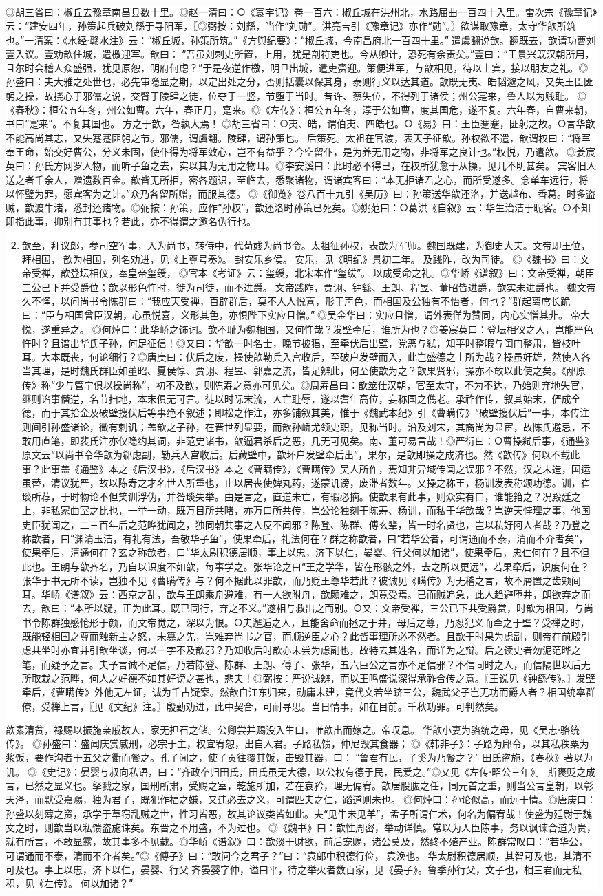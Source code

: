 <span class="c2">◎胡三省曰：椒丘去豫章南昌县数十里。◎赵一清曰：○《寰宇记》卷一百六：椒丘城在洪州北，水路屈曲一百四十入里。雷次宗《豫章记》云：“建安四年，孙策起兵破刘繇于寻阳军，〖◎弼按：刘繇，当作“刘勋”。洪亮吉引《豫章记》亦作“勋”。〗欲谋取豫章，太守华歆所筑也。”一清案：《水经·赣水注》云：“椒丘城，孙策所筑。”《方舆纪要》：“椒丘城，今南昌府北一百四十里。”</span>
遣虞翻说歆。翻既去，歆请功曹刘壹入议。壹劝歆住城，遣檄迎军。歆曰： “吾虽刘刺史所置，上用，犹是剖符吏也。今从卿计，恐死有余责矣。”壹曰：“王景兴既汉朝所用，且尔时会稽人众盛强，犹见原恕，明府何虑？”于是夜逆作檄，明旦出城，遣吏赍迎。策便进军，与歆相见，待以上宾，接以朋友之礼。◎孙盛曰：夫大雅之处世也，必先审隐显之期，以定出处之分，否则括囊以保其身，泰则行义以达其道。歆既无夷、皓韬邈之风，又失王臣匪躬之操，故挠心于邪儒之说，交臂于陵肆之徒，位夺于一竖，节堕于当时。昔许、蔡失位，不得列于诸侯；州公寔来，鲁人以为贱耻。
<span class="c2">◎《春秋》：桓公五年冬，州公如曹。六年，春正月，寔来。◎《左传》：桓公五年冬，淳于公如曹，度其国危，遂不复。六年春，自曹来朝，书曰“寔来”。不复其国也。</span>
方之于歆，咎孰大焉！
<span class="c2">◎胡三省曰：○夷、皓，谓伯夷、四皓也。○《易》曰：王臣蹇蹇，匪躬之故。○言华歆不能高尚其志，又失蹇蹇匪躬之节。邪儒，谓虞翻。陵肆，谓孙策也。</span>
</span>
后策死。太祖在官渡，表天子征歆。孙权欲不遣，歆谓权曰：“将军奉王命，始交好曹公，分义未固，使仆得为将军效心，岂不有益乎？今空留仆，是为养无用之物，非将军之良计也。”权悦，乃遣歆。
<span class="c1">◎姜宸英曰：孙氏方网罗人物，而听子鱼之去，实以其为无用之物耳。◎李安溪曰：此时必不得已，在权所犹愈于从操，见几不明甚矣。</span>
宾客旧人送之者千余人，赠遗数百金。歆皆无所拒，密各题识，至临去，悉聚诸物，谓诸宾客曰：“本无拒诸君之心，而所受遂多。念单车远行，将以怀璧为罪，愿宾客为之计。”众乃各留所赠，而服其德。
<span class="c1">◎《御览》卷八百十九引《吴历》曰：孙策送华歆还洛，并送越布、香葛。时多盗贼，歆渡牛渚，悉封还诸物。◎弼按：孙策，应作“孙权”，歆还洛时孙策已死矣。◎姚范曰：○葛洪《自叙》云：华生治洁于昵客。○不知即指此事，抑别有其事也？若此，亦不得谓之邀名伪行也。</span>

2. <span id="卷十三·魏书十三·钟繇华歆王朗传第十三-华歆-2"></span>
歆至，拜议郎，参司空军事，入为尚书，转侍中，代荀彧为尚书令。太祖征孙权，表歆为军师。魏国既建，为御史大夫。文帝即王位，拜相国，
<span class="c1">歆为相国，列名劝进，见《上尊号奏》。</span>
封安乐乡侯。
<span class="c1">安乐，见《明纪》景初二年。</span>
及践阼，改为司徒。
<span class="c1">◎《魏书》曰：文帝受禅，歆登坛相仪，奉皇帝玺绶，
<span class="c2">◎官本《考证》云：玺绶，北宋本作“玺绂”。</span>
以成受命之礼。◎华峤《谱叙》曰：文帝受禅，朝臣三公已下并受爵位；歆以形色忤时，徙为司徒，而不进爵。
<span class="c2">文帝践阼，贾诩、钟繇、王朗、程昱、董昭皆进爵，歆实未进爵也。</span>
魏文帝久不怿，以问尚书令陈群曰：“我应天受禅，百辟群后，莫不人人悦喜，形于声色，而相国及公独有不怡者，何也？”群起离席长跪曰：“臣与相国曾臣汉朝，心虽悦喜，义形其色，亦惧陛下实应且憎。”
<span class="c2">◎吴金华曰：实应且憎，谓外表佯为赞同，内心实憎其非。</span>
帝大悦，遂重异之。
<span class="c2">◎何焯曰：此华峤之饰词。歆不耻为魏相国，又何忤哉？发壁牵后，谁所为也？◎姜宸英曰：登坛相仪之人，岂能严色忤时？且谱出华氏子孙，何足征信！◎又曰：华歆一时名士，晚节披猖，至牵伏后出壁，党恶与弒，知平时整暇与闺门整肃，皆枝叶耳。大本既丧，何论细行？◎唐庚曰：伏后之废，操使歆勒兵入宫收后，至破户发壁而入，此岂盛德之士所为哉？操虽奸雄，然使人各当其理，是时魏氏群臣如董昭、夏侯惇、贾诩、程昱、郭嘉之流，皆足辨此，何至使歆为之？歆果贤邪，操亦不敢以此使之矣。《邴原传》称“少与管宁俱以操尚称”，初不及歆，则陈寿之意亦可见矣。◎周寿昌曰：歆筮仕汉朝，官至太守，不为不达，乃始则弃地失官，继则谄事僭逆，名节扫地，本末俱无可言。徒以时际末流，人亡耻辱，遂以耆年高位，妄称国之儁老。承祚作传，叙其始末，俨成全德，而于其拾金及破壁搜伏后等事绝不叙述；即松之作注，亦多铺叙其美，惟于《魏武本纪》引《曹瞒传》“破壁搜伏后”一事，本传注则间引孙盛诸论，微有刺讥；盖歆之子孙，在晋世列显要，而歆孙峤尤领史职，见称当时。沿及刘宋，其裔尚为显宦，故陈氏避忌，不敢用直笔，即裴氏注亦仅隐约其词，非范史诸书，歆逼君杀后之恶，几无可见矣。南、董可易言哉！◎严衍曰：○曹操弒后事，《通鉴》原文云“以尚书令华歆为郗虑副，勒兵入宫收后。后藏壁中，歆坏户发壁牵后出”，果尔，是歆即操之成济也。然《歆传》何以不载此事？此事盖《通鉴》本之《后汉书》，《后汉书》本之《曹瞒传》，《曹瞒传》吴人所作，焉知非异域传闻之误邪？不然，汉之末造，国运虽替，清议犹严，故以陈寿之才名世人所重也，止以居丧使婢丸药，遂蒙讥谤，废滞者数年。又操之称王，杨训发表称颂功德。训，崔琰所荐，于时物论不但笑训浮伪，并咎琰失举。由是言之，直道未亡，有瑕必摘。使歆果有此事，则众实有口，谁能箝之？况殿廷之上，非私家曲室之比也，一举一动，既万目所共睹，亦万口所共传，岂公论独刻于陈寿、杨训，而私于华歆哉？岂逆天悖理之事，他国史臣犹闻之，二三百年后之范晔犹闻之，独同朝共事之人反不闻邪？陈登、陈群、傅玄辈，皆一时名贤也，岂以私好阿人者哉？乃登之称歆者，曰“渊清玉洁，有礼有法，吾敬华子鱼”，使果牵后，礼法何在？群之称歆者，曰“若华公者，可谓通而不泰，清而不介者矣”，使果牵后，清通何在？玄之称歆者，曰“华太尉积德居顺，事上以忠，济下以仁，晏婴、行父何以加诸”，使果牵后，忠仁何在？且不但此也。王朗与歆齐名，乃自以识度不如歆，每事学之。张华论之曰“王之学华，皆在形骸之外，去之所以更远”，若果牵后，识度何在？张华于书无所不读，岂独不见《曹瞒传》与？何不据此以罪歆，而乃贬王尊华若此？彼诚见《瞒传》为无稽之言，故不屑置之齿颊间耳。华峤《谱叙》云：西京之乱，歆与王朗乘舟避难，有一人欲附舟，歆颇难之，朗竟受焉。已而贼追急，此人趋避堕井，朗欲弃之而去，歆曰：“本所以疑，正为此耳。既已同行，弃之不义。”遂相与救出之而别。○又：文帝受禅，三公已下共受爵赏，时歆为相国，与尚书令陈群独感怆形于颜，而文帝觉之，深以为恨。○夫邂逅之人，且能舍命而拯之于井，母后之尊，乃忍犯义而牵之于壁？受禅之时，既能轻相国之尊而触新主之怒，未篡之先，岂难弃尚书之官，而顺逆臣之心？此皆事理所必不然者。且歆于时果为虑副，则帝在前殿引虑共坐时亦宜并引歆坐谈，何以一字不及歆邪？乃知收后时歆亦未尝为虑副也，故特去其姓名，而详为之辩。后之读史者勿泥范晔之笔，而疑予之言。夫予言诚不足信，乃若陈登、陈群、王朗、傅子、张华，五六巨公之言亦不足信邪？不信同时之人，而信隔世以后无所取栽之范晔，何人之好德不如其好谤之甚也，悲夫！◎弼按：严说诚辨，而以王鸣盛说深得承祚合传之意。〖王说见《钟繇传》。〗发壁牵后，《曹瞒传》外他无左证，诚为千古疑案。然歆自江东归来，勋庸未建，竟代文若坐跻三公，魏武父子岂无功而爵人者？相国统率群僚，受禅上言，〖见《文纪》注。〗殷勤劝进，此中契合，可耐寻思。当日情事，如在目前。千秋功罪。可判然矣。</span>
</span>
歆素清贫，禄赐以振施亲戚故人，家无担石之储。公卿尝并赐没入生口，唯歆出而嫁之。帝叹息。
<span class="c1">华歆小妻为骆统之母，见《吴志·骆统传》。</span>
<span class="c1">◎孙盛曰：盛闻庆赏威刑，必宗于主，权宜宥恕，出自人君。子路私馈，仲尼毁其食器；
<span class="c2">◎《韩非子》：子路为郈令，以其私秩粟为浆饭，要作沟者于五父之衢而餐之。孔子闻之，使子贡往覆其饭，击毁其器，曰： “鲁君有民，子奚为乃餐之？”</span>
田氏盗施，《春秋》著以为讥。
<span class="c2">◎《史记》：晏婴与叔向私语，曰：“齐政卒归田氏，田氏虽无大德，以公权有德于民，民爱之。”◎又见《左传·昭公三年》。</span>
斯褒贬之成言，已然之显义也。孥戮之家，国刑所肃，受赐之室，乾施所加，若在哀矜，理无偏宥。歆居股肱之任，同元首之重，则当公言皇朝，以彰天泽，而默受嘉赐，独为君子，既犯作福之嫌，又违必去之义，可谓匹夫之仁，蹈道则未也。
<span class="c2">◎何焯曰：孙论似高，而远于情。◎唐庚曰：孙盛以刻薄之资，承学于草窃乱贼之世，性习皆恶，故其论议类皆如此。夫“见牛未见羊”，孟子所谓仁术，何名为偏宥哉！使盛为廷尉于魏文之时，则歆当以私馈盗施诛矣。东晋之不用盛，不为过也。</span>
◎《魏书》曰：歆性周密，举动详慎。常以为人臣陈事，务以讽谏合道为贵，就有所言，不敢显露，故其事多不见载。◎华峤《谱叙》曰：歆淡于财欲，前后宠赐，诸公莫及，然终不殖产业。陈群常叹曰：“若华公，可谓通而不泰，清而不介者矣。”◎《傅子》曰：“敢问今之君子？”曰：“袁郎中积德行俭，
<span class="c2">袁涣也。</span>
华太尉积德居顺，其智可及也，其清不可及也。事上以忠，济下以仁，晏婴、行父
<span class="c2">齐晏婴字仲，谥曰平，待之举火者数百家，见《晏子》。鲁季孙行父，文子也，相三君而无私积，见《左传》。</span>
何以加诸？”</span>